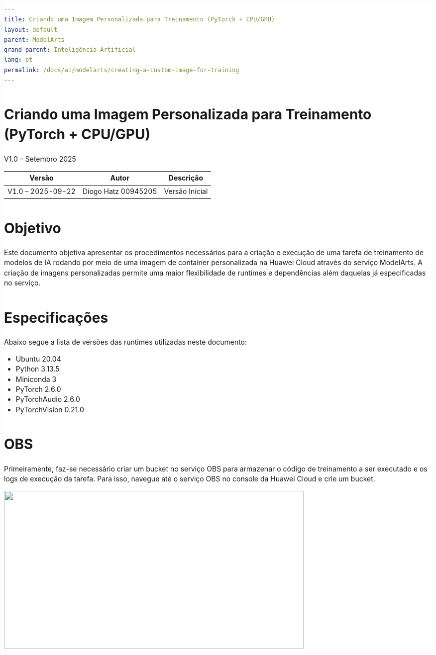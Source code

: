 ```yaml
---
title: Criando uma Imagem Personalizada para Treinamento (PyTorch + CPU/GPU)
layout: default
parent: ModelArts
grand_parent: Inteligência Artificial
lang: pt
permalink: /docs/ai/modelarts/creating-a-custom-image-for-training
---
```


# Criando uma Imagem Personalizada para Treinamento (PyTorch + CPU/GPU)

V1.0 – Setembro 2025

| **Versão**        | **Autor**             | **Descrição**        |
| ----------------- | --------------------- | -------------------- |
| V1.0 – 2025-09-22 | Diogo Hatz 00945205   | Versão Inicial       |

# Objetivo

Este documento objetiva apresentar os procedimentos necessários para a
criação e execução de uma tarefa de treinamento de modelos de IA rodando
por meio de uma imagem de container personalizada na Huawei Cloud
através do serviço ModelArts. A criação de imagens personalizadas
permite uma maior flexibilidade de runtimes e dependências além daquelas
já especificadas no serviço.

# Especificações

Abaixo segue a lista de versões das runtimes utilizadas neste documento:

- Ubuntu 20.04
- Python 3.13.5
- Miniconda 3
- PyTorch 2.6.0
- PyTorchAudio 2.6.0
- PyTorchVision 0.21.0

# OBS

Primeiramente, faz-se necessário criar um bucket no serviço OBS para
armazenar o código de treinamento a ser executado e os logs de execução
da tarefa. Para isso, navegue até o serviço OBS no console da Huawei
Cloud e crie um bucket.

<img
src="/huaweicloud-knowledge-base/assets/images/ai/modelarts/creating-a-custom-image-for-training/image3.png"
style="width:6.26806in;height:3.3in" />
